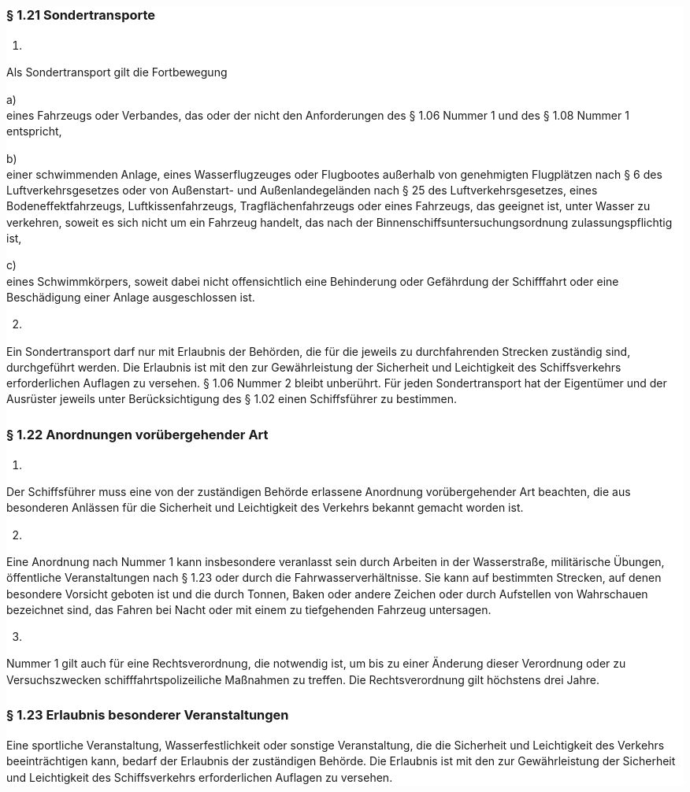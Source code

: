 ### § 1.21 Sondertransporte

1.  
Als Sondertransport gilt die Fortbewegung

a)  
eines Fahrzeugs oder Verbandes, das oder der nicht den Anforderungen des § 1.06 Nummer 1 und des § 1.08 Nummer 1 entspricht,

b)  
einer schwimmenden Anlage, eines Wasserflugzeuges oder Flugbootes außerhalb von genehmigten Flugplätzen nach § 6 des Luftverkehrsgesetzes oder von Außenstart- und Außenlandegeländen nach § 25 des Luftverkehrsgesetzes, eines Bodeneffektfahrzeugs, Luftkissenfahrzeugs, Tragflächenfahrzeugs oder eines Fahrzeugs, das geeignet ist, unter Wasser zu verkehren, soweit es sich nicht um ein Fahrzeug handelt, das nach der Binnenschiffsuntersuchungsordnung zulassungspflichtig ist,

c)  
eines Schwimmkörpers, soweit dabei nicht offensichtlich eine Behinderung oder Gefährdung der Schifffahrt oder eine Beschädigung einer Anlage ausgeschlossen ist.



2.  
Ein Sondertransport darf nur mit Erlaubnis der Behörden, die für die jeweils zu durchfahrenden Strecken zuständig sind, durchgeführt werden. Die Erlaubnis ist mit den zur Gewährleistung der Sicherheit und Leichtigkeit des Schiffsverkehrs erforderlichen Auflagen zu versehen. § 1.06 Nummer 2 bleibt unberührt. Für jeden Sondertransport hat der Eigentümer und der Ausrüster jeweils unter Berücksichtigung des § 1.02 einen Schiffsführer zu bestimmen.

### § 1.22 Anordnungen vorübergehender Art

1.  
Der Schiffsführer muss eine von der zuständigen Behörde erlassene Anordnung vorübergehender Art beachten, die aus besonderen Anlässen für die Sicherheit und Leichtigkeit des Verkehrs bekannt gemacht worden ist.

2.  
Eine Anordnung nach Nummer 1 kann insbesondere veranlasst sein durch Arbeiten in der Wasserstraße, militärische Übungen, öffentliche Veranstaltungen nach § 1.23 oder durch die Fahrwasserverhältnisse. Sie kann auf bestimmten Strecken, auf denen besondere Vorsicht geboten ist und die durch Tonnen, Baken oder andere Zeichen oder durch Aufstellen von Wahrschauen bezeichnet sind, das Fahren bei Nacht oder mit einem zu tiefgehenden Fahrzeug untersagen.

3.  
Nummer 1 gilt auch für eine Rechtsverordnung, die notwendig ist, um bis zu einer Änderung dieser Verordnung oder zu Versuchszwecken schifffahrtspolizeiliche Maßnahmen zu treffen. Die Rechtsverordnung gilt höchstens drei Jahre.

### § 1.23 Erlaubnis besonderer Veranstaltungen

Eine sportliche Veranstaltung, Wasserfestlichkeit oder sonstige Veranstaltung, die die Sicherheit und Leichtigkeit des Verkehrs beeinträchtigen kann, bedarf der Erlaubnis der zuständigen Behörde. Die Erlaubnis ist mit den zur Gewährleistung der Sicherheit und Leichtigkeit des Schiffsverkehrs erforderlichen Auflagen zu versehen.
